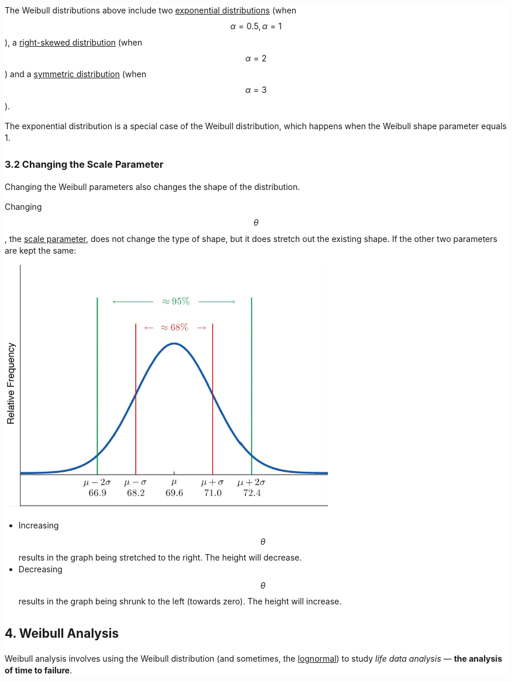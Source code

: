   
  
  
The Weibull distributions above include two [exponential distributions](https://www.statisticshowto.datasciencecentral.com/exponential-distribution/) \(when $$\alpha = 0.5 , \alpha=1$$ \), a [right-skewed distribution](https://www.statisticshowto.datasciencecentral.com/probability-and-statistics/skewed-distribution/#SkewRight) \(when $$\alpha=2$$ \) and a [symmetric distribution](https://www.statisticshowto.datasciencecentral.com/symmetric-distribution-2/) \(when $$\alpha = 3$$ \). 

The exponential distribution is a special case of the Weibull distribution, which happens when the Weibull shape parameter equals 1.



### 3.2 Changing the Scale Parameter

Changing the Weibull parameters also changes the shape of the distribution.

Changing $$\theta$$, the [scale parameter](https://www.statisticshowto.datasciencecentral.com/scale-parameter/), does not change the type of shape, but it does stretch out the existing shape. If the other two parameters are kept the same:

![](../.gitbook/assets/image%20%28198%29.png)



* Increasing $$\theta$$ results in the graph being stretched to the right. The height will decrease.
* Decreasing $$\theta$$ results in the graph being shrunk to the left \(towards zero\). The height will increase.

## 4. Weibull Analysis

Weibull analysis involves using the Weibull distribution \(and sometimes, the [lognormal](https://www.statisticshowto.datasciencecentral.com/lognormal-distribution/)\) to study _life data analysis_ — **the analysis of time to failure**. 
